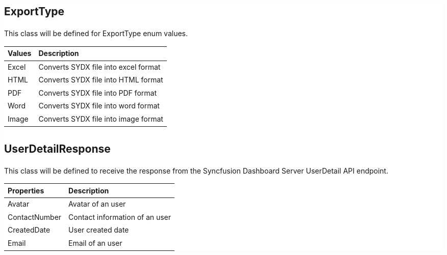 ## ExportType

This class will be defined for ExportType enum values.

<table>
<thead>
<tr>
  <th align="left">Values</th>
  <th align="left">Description</th>
</tr>
</thead>
<tbody>
<tr>
  <td>Excel</td>
  <td>Converts SYDX file into excel format</td>
</tr>
<tr>
  <td>HTML</td>
  <td>Converts SYDX file into HTML format</td>
</tr>
<tr>
  <td>PDF</td>
  <td>Converts SYDX file into PDF format</td>
</tr>
<tr>
  <td>Word</td>
  <td>Converts SYDX file into word format</td>
</tr>
<tr>
  <td>Image</td>
  <td>Converts SYDX file into image format</td>
</tr>
</tbody>
</table>

## UserDetailResponse

This class will be defined to receive the response from the Syncfusion Dashboard Server UserDetail API endpoint.

<table>
<thead>
<tr>
  <th align="left">Properties</th>
  <th align="left">Description</th>
</tr>
</thead>
    <tbody>
        <tr>
        <td>Avatar</td>
        <td>Avatar of an user</td>
        </tr>
        <tr>
        <td>ContactNumber</td>
        <td>Contact information of an user</td>
        </tr>
        <tr>
        <td>CreatedDate</td>
        <td>User created date</td>
        </tr>
        <tr>
        <td>Email</td>
        <td>Email of an user</td>
        </tr>